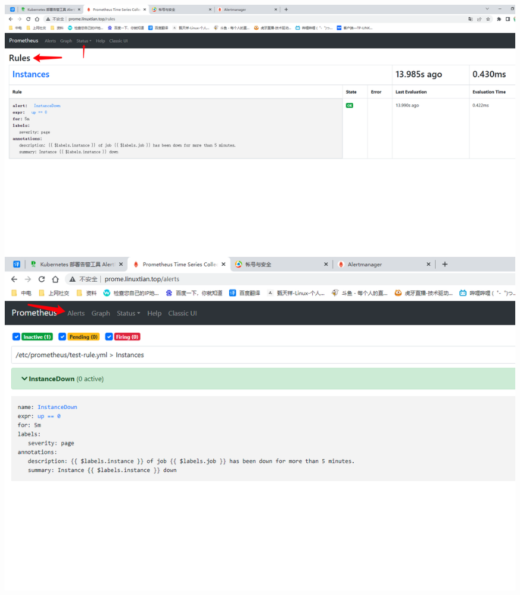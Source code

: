 ![](/images/posts/Linux-Kubernetes/Kubernetes部署Prometheus服务/9.png)

![](/images/posts/Linux-Kubernetes/Kubernetes部署Prometheus服务/10.png)
